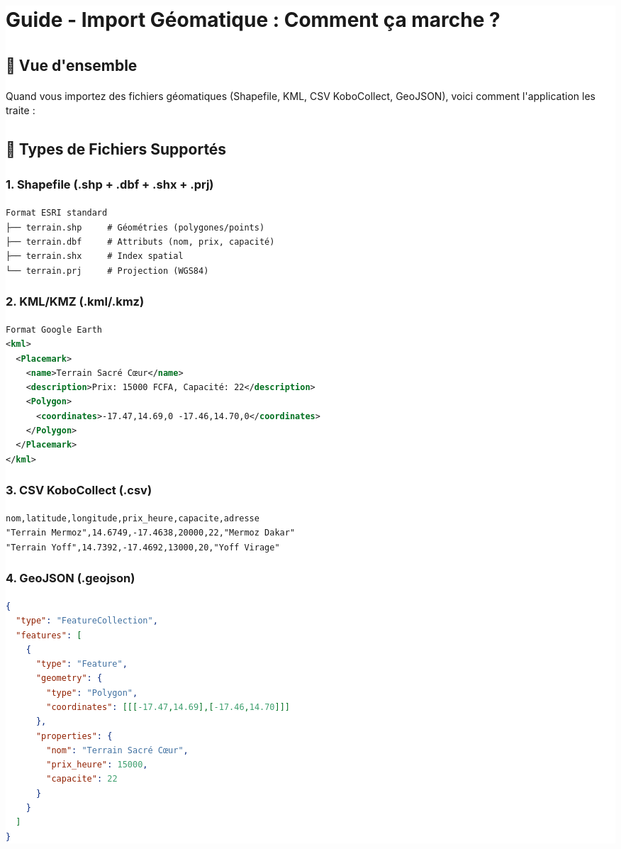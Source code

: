 # Guide - Import Géomatique : Comment ça marche ?

## 🎯 Vue d'ensemble

Quand vous importez des fichiers géomatiques (Shapefile, KML, CSV KoboCollect, GeoJSON), voici comment l'application les traite :

## 📁 Types de Fichiers Supportés

### 1. **Shapefile (.shp + .dbf + .shx + .prj)**
```
Format ESRI standard
├── terrain.shp     # Géométries (polygones/points)
├── terrain.dbf     # Attributs (nom, prix, capacité)
├── terrain.shx     # Index spatial
└── terrain.prj     # Projection (WGS84)
```

### 2. **KML/KMZ (.kml/.kmz)**
```xml
Format Google Earth
<kml>
  <Placemark>
    <name>Terrain Sacré Cœur</name>
    <description>Prix: 15000 FCFA, Capacité: 22</description>
    <Polygon>
      <coordinates>-17.47,14.69,0 -17.46,14.70,0</coordinates>
    </Polygon>
  </Placemark>
</kml>
```

### 3. **CSV KoboCollect (.csv)**
```csv
nom,latitude,longitude,prix_heure,capacite,adresse
"Terrain Mermoz",14.6749,-17.4638,20000,22,"Mermoz Dakar"
"Terrain Yoff",14.7392,-17.4692,13000,20,"Yoff Virage"
```

### 4. **GeoJSON (.geojson)**
```json
{
  "type": "FeatureCollection",
  "features": [
    {
      "type": "Feature",
      "geometry": {
        "type": "Polygon",
        "coordinates": [[[-17.47,14.69],[-17.46,14.70]]]
      },
      "properties": {
        "nom": "Terrain Sacré Cœur",
        "prix_heure": 15000,
        "capacite": 22
      }
    }
  ]
}
```
